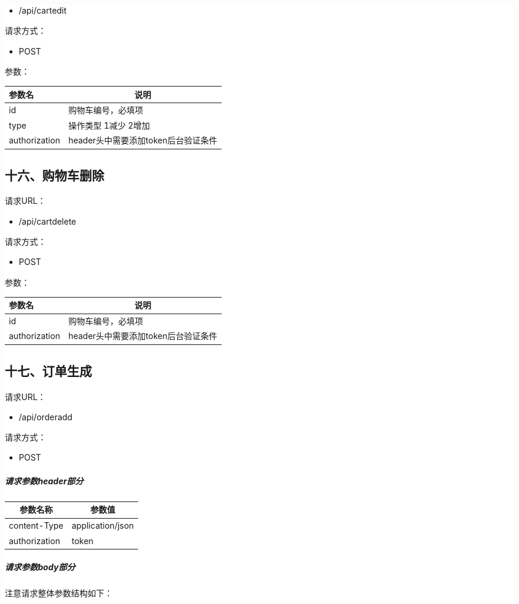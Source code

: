 - /api/cartedit

请求方式：

- POST

参数：

| 参数名        | 说明                                |
| :------------ | ----------------------------------- |
| id            | 购物车编号，必填项                  |
| type          | 操作类型 1减少  2增加               |
| authorization | header头中需要添加token后台验证条件 |

## 十六、购物车删除
请求URL：

- /api/cartdelete

请求方式：

- POST

参数：

| 参数名           | 说明                      |
| :------------ | ----------------------- |
| id            | 购物车编号，必填项               |
| authorization | header头中需要添加token后台验证条件 |





## 十七、订单生成

请求URL：

- /api/orderadd

请求方式：

- POST

##### 请求参数header部分

| 参数名称      | 参数值           |
| ------------- | ---------------- |
| content-Type  | application/json |
| authorization | token            |

##### 请求参数body部分

注意请求整体参数结构如下：
